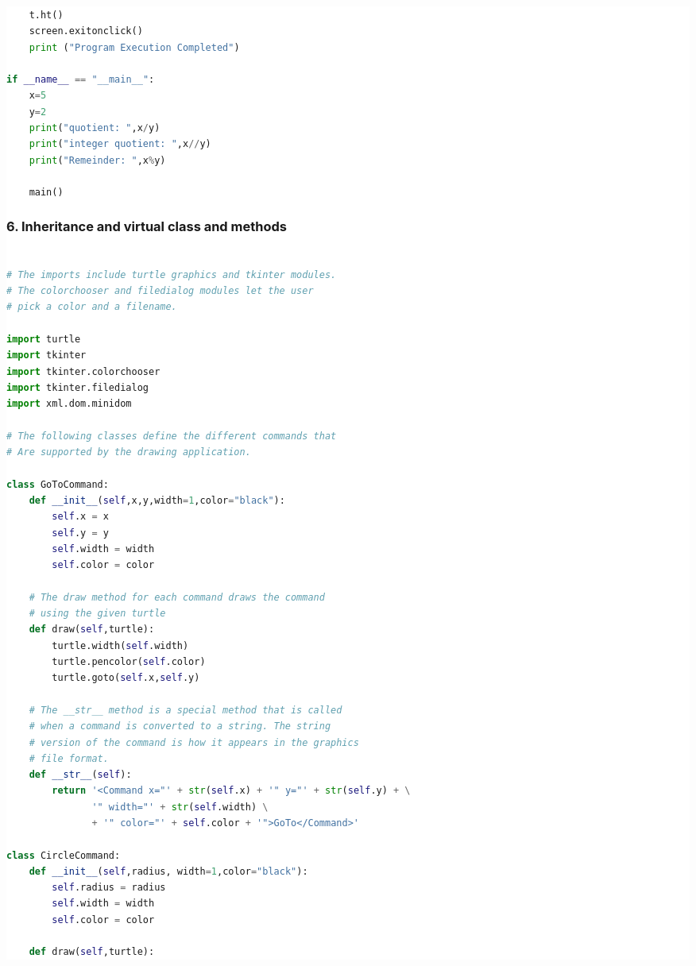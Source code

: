 ```python
    t.ht()
    screen.exitonclick()
    print ("Program Execution Completed")

if __name__ == "__main__":
    x=5
    y=2
    print("quotient: ",x/y)
    print("integer quotient: ",x//y)
    print("Remeinder: ",x%y)

    main()  
```



<div id='id-oo-inheritance' />

### 6. Inheritance and virtual class and methods

```python

# The imports include turtle graphics and tkinter modules. 
# The colorchooser and filedialog modules let the user
# pick a color and a filename.

import turtle
import tkinter
import tkinter.colorchooser
import tkinter.filedialog
import xml.dom.minidom

# The following classes define the different commands that 
# Are supported by the drawing application. 

class GoToCommand:
    def __init__(self,x,y,width=1,color="black"):
        self.x = x
        self.y = y
        self.width = width
        self.color = color
        
    # The draw method for each command draws the command
    # using the given turtle
    def draw(self,turtle):
        turtle.width(self.width)
        turtle.pencolor(self.color)
        turtle.goto(self.x,self.y)
        
    # The __str__ method is a special method that is called
    # when a command is converted to a string. The string
    # version of the command is how it appears in the graphics
    # file format. 
    def __str__(self):
        return '<Command x="' + str(self.x) + '" y="' + str(self.y) + \
               '" width="' + str(self.width) \
               + '" color="' + self.color + '">GoTo</Command>' 
        
class CircleCommand:
    def __init__(self,radius, width=1,color="black"):
        self.radius = radius
        self.width = width
        self.color = color
        
    def draw(self,turtle):
```